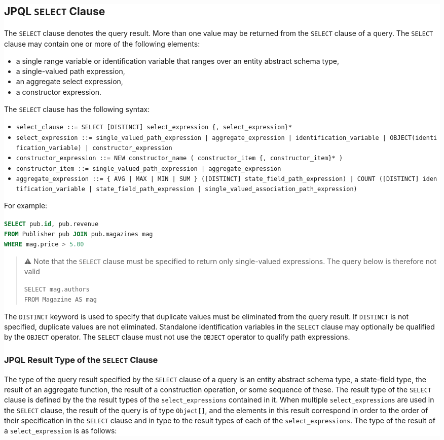 ## JPQL `SELECT` Clause

The `SELECT` clause denotes the query result. More than one value may be returned from the `SELECT` clause of a query.
The `SELECT` clause may contain one or more of the following elements:

* a single range variable or identification variable that ranges over an entity abstract schema type,
* a single-valued path expression,
* an aggregate select expression,
* a constructor expression.

The `SELECT` clause has the following syntax:

* `select_clause ::= SELECT [DISTINCT] select_expression {, select_expression}*`
* `select_expression ::= single_valued_path_expression | aggregate_expression | identification_variable | OBJECT(identification_variable) | constructor_expression`
* `constructor_expression ::= NEW constructor_name ( constructor_item {, constructor_item}* )`
* `constructor_item ::= single_valued_path_expression | aggregate_expression`
* `aggregate_expression ::= { AVG | MAX | MIN | SUM } ([DISTINCT] state_field_path_expression) | COUNT ([DISTINCT] identification_variable | state_field_path_expression | single_valued_association_path_expression)`

For example:

```sql
SELECT pub.id, pub.revenue
FROM Publisher pub JOIN pub.magazines mag
WHERE mag.price > 5.00
```

> ⚠️ Note that the `SELECT` clause must be specified to return only single-valued expressions. The query below is
> therefore not valid
>
> ```
> SELECT mag.authors
> FROM Magazine AS mag
> ```

The `DISTINCT` keyword is used to specify that duplicate values must be eliminated from the query result. If `DISTINCT`
is not specified, duplicate values are not eliminated. Standalone identification variables in the `SELECT` clause may
optionally be qualified by the `OBJECT` operator. The `SELECT` clause must not use the `OBJECT` operator to qualify path
expressions.

### JPQL Result Type of the `SELECT` Clause

The type of the query result specified by the `SELECT` clause of a query is an entity abstract schema type, a
state-field type, the result of an aggregate function, the result of a construction operation, or some sequence of
these. The result type of the `SELECT` clause is defined by the the result types of the `select_expressions` contained
in it. When multiple `select_expressions` are used in the `SELECT` clause, the result of the query is of type
`Object[]`, and the elements in this result correspond in order to the order of their specification in the `SELECT`
clause and in type to the result types of each of the `select_expressions`. The type of the result of a
`select_expression` is as follows:
